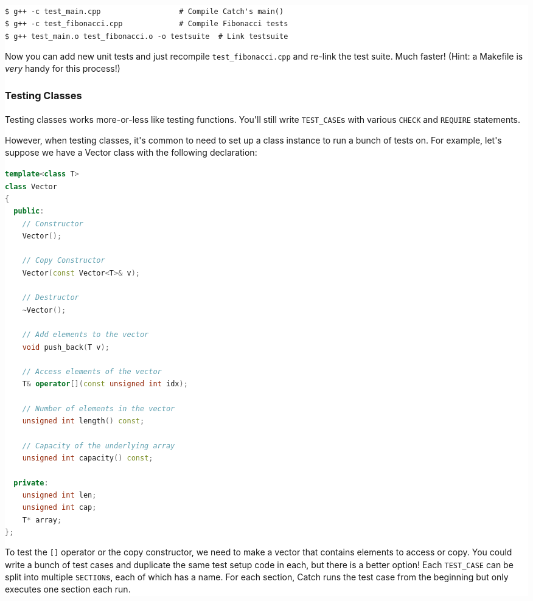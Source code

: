 ```
$ g++ -c test_main.cpp                  # Compile Catch's main()
$ g++ -c test_fibonacci.cpp             # Compile Fibonacci tests
$ g++ test_main.o test_fibonacci.o -o testsuite  # Link testsuite
```

Now you can add new unit tests and just recompile `test_fibonacci.cpp` and re-link the test suite.
Much faster!
(Hint: a Makefile is *very* handy for this process!)

### Testing Classes

Testing classes works more-or-less like testing functions.
You'll still write `TEST_CASE`s with various `CHECK` and `REQUIRE` statements.

However, when testing classes, it's common to need to set up a class instance to run a bunch of tests on.
For example, let's suppose we have a Vector class with the following declaration:

```{.cpp .numberLines}
template<class T>
class Vector
{
  public:
    // Constructor
    Vector();

    // Copy Constructor
    Vector(const Vector<T>& v);

    // Destructor
    ~Vector();

    // Add elements to the vector
    void push_back(T v);

    // Access elements of the vector
    T& operator[](const unsigned int idx);

    // Number of elements in the vector
    unsigned int length() const;

    // Capacity of the underlying array
    unsigned int capacity() const;

  private:
    unsigned int len;
    unsigned int cap;
    T* array;
};
```

To test the `[]` operator or the copy constructor, we need to make a vector that contains elements to access or copy.
You could write a bunch of test cases and duplicate the same test setup code in each, but there is a better option!
Each `TEST_CASE` can be split into multiple `SECTION`s, each of which has a name.
For each section, Catch runs the test case from the beginning but only executes one section each run.
